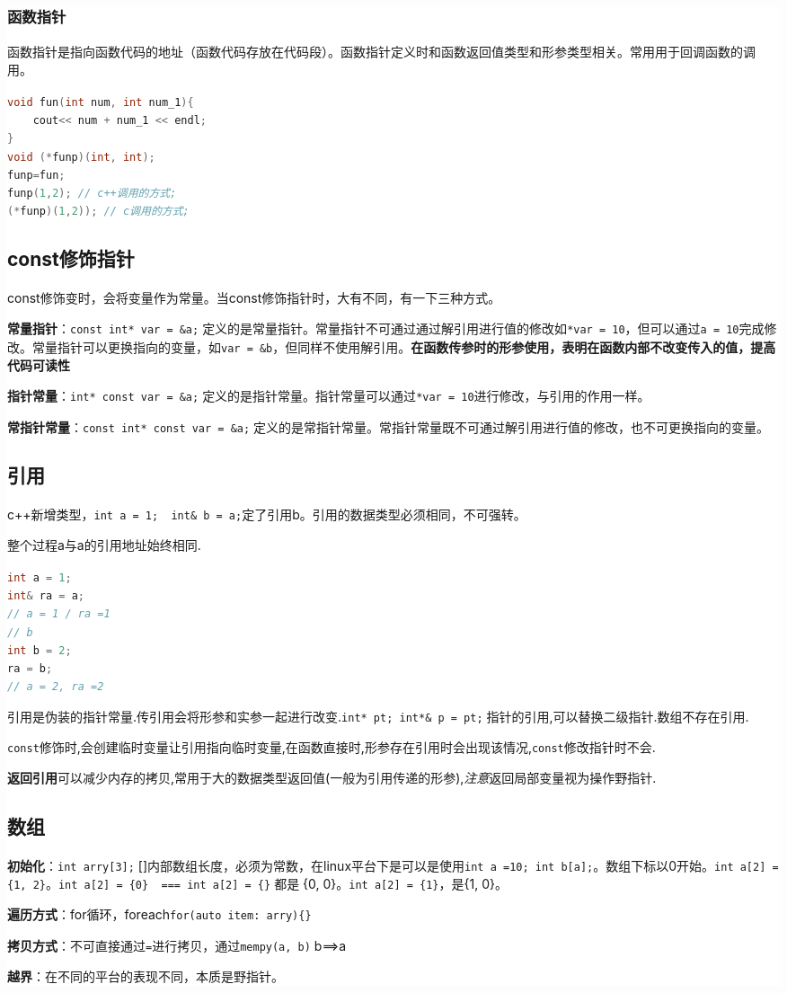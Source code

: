 ### 函数指针

函数指针是指向函数代码的地址（函数代码存放在代码段）。函数指针定义时和函数返回值类型和形参类型相关。常用用于回调函数的调用。
```cpp
void fun(int num, int num_1){
    cout<< num + num_1 << endl;
}
void (*funp)(int, int);
funp=fun;
funp(1,2); // c++调用的方式;
(*funp)(1,2)); // c调用的方式;
```

## const修饰指针

const修饰变时，会将变量作为常量。当const修饰指针时，大有不同，有一下三种方式。

**常量指针**：`const int* var = &a;` 定义的是常量指针。常量指针不可通过通过解引用进行值的修改如`*var = 10`，但可以通过`a = 10`完成修改。常量指针可以更换指向的变量，如`var = &b`，但同样不使用解引用。**在函数传参时的形参使用，表明在函数内部不改变传入的值，提高代码可读性**

**指针常量**：`int* const var = &a;` 定义的是指针常量。指针常量可以通过`*var = 10`进行修改，与引用的作用一样。

**常指针常量**：`const int* const var = &a;` 定义的是常指针常量。常指针常量既不可通过解引用进行值的修改，也不可更换指向的变量。

## 引用

c++新增类型，`int a = 1;  int& b = a;`定了引用b。引用的数据类型必须相同，不可强转。

整个过程a与a的引用地址始终相同.
```cpp
int a = 1;
int& ra = a;
// a = 1 / ra =1 
// b 
int b = 2;
ra = b;
// a = 2, ra =2
```

引用是伪装的指针常量.传引用会将形参和实参一起进行改变.`int* pt; int*& p = pt;` 指针的引用,可以替换二级指针.数组不存在引用.

`const`修饰时,会创建临时变量让引用指向临时变量,在函数直接时,形参存在引用时会出现该情况,`const`修改指针时不会.

**返回引用**可以减少内存的拷贝,常用于大的数据类型返回值(一般为引用传递的形参),*注意*返回局部变量视为操作野指针.

## 数组

**初始化**：`int arry[3];` []内部数组长度，必须为常数，在linux平台下是可以是使用`int a =10; int b[a];`。数组下标以0开始。`int a[2] = {1, 2}`。`int a[2] = {0}  === int a[2] = {}` 都是 {0, 0}。`int a[2] = {1}`，是{1, 0}。

**遍历方式**：for循环，foreach`for(auto item: arry){}`

**拷贝方式**：不可直接通过`=`进行拷贝，通过`mempy(a, b)` b==>a

**越界**：在不同的平台的表现不同，本质是野指针。
